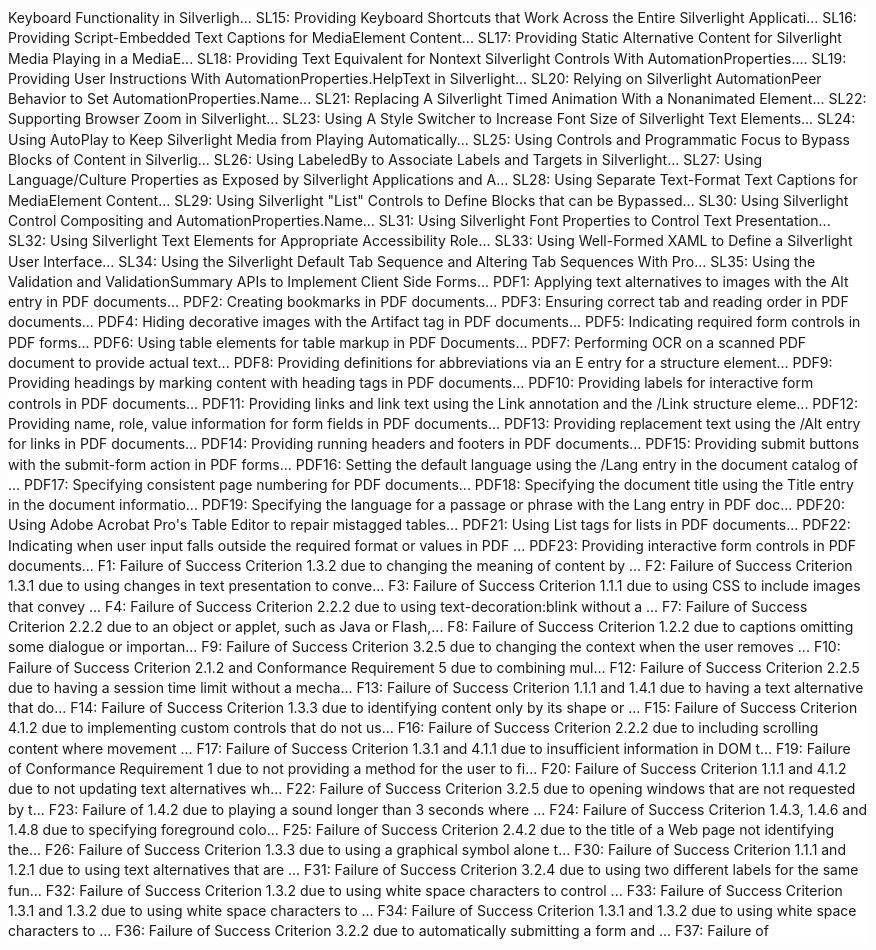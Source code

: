 Keyboard Functionality in Silverligh... SL15: Providing Keyboard Shortcuts that Work Across the Entire Silverlight Applicati... SL16: Providing Script-Embedded Text Captions for MediaElement Content... SL17: Providing Static Alternative Content for Silverlight Media Playing in a MediaE... SL18: Providing Text Equivalent for Nontext Silverlight Controls With AutomationProperties.... SL19: Providing User Instructions With AutomationProperties.HelpText in Silverlight... SL20: Relying on Silverlight AutomationPeer Behavior to Set AutomationProperties.Name... SL21: Replacing A Silverlight Timed Animation With a Nonanimated Element... SL22: Supporting Browser Zoom in Silverlight... SL23: Using A Style Switcher to Increase Font Size of Silverlight Text Elements... SL24: Using AutoPlay to Keep Silverlight Media from Playing Automatically... SL25: Using Controls and Programmatic Focus to Bypass Blocks of Content in Silverlig... SL26: Using LabeledBy to Associate Labels and Targets in Silverlight... SL27: Using Language/Culture Properties as Exposed by Silverlight Applications and A... SL28: Using Separate Text-Format Text Captions for MediaElement Content... SL29: Using Silverlight "List" Controls to Define Blocks that can be Bypassed... SL30: Using Silverlight Control Compositing and AutomationProperties.Name... SL31: Using Silverlight Font Properties to Control Text Presentation... SL32: Using Silverlight Text Elements for Appropriate Accessibility Role... SL33: Using Well-Formed XAML to Define a Silverlight User Interface... SL34: Using the Silverlight Default Tab Sequence and Altering Tab Sequences With Pro... SL35: Using the Validation and ValidationSummary APIs to Implement Client Side Forms... PDF1: Applying text alternatives to images with the Alt entry in PDF documents... PDF2: Creating bookmarks in PDF documents... PDF3: Ensuring correct tab and reading order in PDF documents... PDF4: Hiding decorative images with the Artifact tag in PDF documents... PDF5: Indicating required form controls in PDF forms... PDF6: Using table elements for table markup in PDF Documents... PDF7: Performing OCR on a scanned PDF document to provide actual text... PDF8: Providing definitions for abbreviations via an E entry for a structure element... PDF9: Providing headings by marking content with heading tags in PDF documents... PDF10: Providing labels for interactive form controls in PDF documents... PDF11: Providing links and link text using the Link annotation and the /Link structure eleme... PDF12: Providing name, role, value information for form fields in PDF documents... PDF13: Providing replacement text using the /Alt entry for links in PDF documents... PDF14: Providing running headers and footers in PDF documents... PDF15: Providing submit buttons with the submit-form action in PDF forms... PDF16: Setting the default language using the /Lang entry in the document catalog of ... PDF17: Specifying consistent page numbering for PDF documents... PDF18: Specifying the document title using the Title entry in the document informatio... PDF19: Specifying the language for a passage or phrase with the Lang entry in PDF doc... PDF20: Using Adobe Acrobat Pro's Table Editor to repair mistagged tables... PDF21: Using List tags for lists in PDF documents... PDF22: Indicating when user input falls outside the required format or values in PDF ... PDF23: Providing interactive form controls in PDF documents... F1: Failure of Success Criterion 1.3.2 due to changing the meaning of content by ... F2: Failure of Success Criterion 1.3.1 due to using changes in text presentation to conve... F3: Failure of Success Criterion 1.1.1 due to using CSS to include images that convey ... F4: Failure of Success Criterion 2.2.2 due to using text-decoration:blink without a ... F7: Failure of Success Criterion 2.2.2 due to an object or applet, such as Java or Flash,... F8: Failure of Success Criterion 1.2.2 due to captions omitting some dialogue or importan... F9: Failure of Success Criterion 3.2.5 due to changing the context when the user removes ... F10: Failure of Success Criterion 2.1.2 and Conformance Requirement 5 due to combining mul... F12: Failure of Success Criterion 2.2.5 due to having a session time limit without a mecha... F13: Failure of Success Criterion 1.1.1 and 1.4.1 due to having a text alternative that do... F14: Failure of Success Criterion 1.3.3 due to identifying content only by its shape or ... F15: Failure of Success Criterion 4.1.2 due to implementing custom controls that do not us... F16: Failure of Success Criterion 2.2.2 due to including scrolling content where movement ... F17: Failure of Success Criterion 1.3.1 and 4.1.1 due to insufficient information in DOM t... F19: Failure of Conformance Requirement 1 due to not providing a method for the user to fi... F20: Failure of Success Criterion 1.1.1 and 4.1.2 due to not updating text alternatives wh... F22: Failure of Success Criterion 3.2.5 due to opening windows that are not requested by t... F23: Failure of 1.4.2 due to playing a sound longer than 3 seconds where ... F24: Failure of Success Criterion 1.4.3, 1.4.6 and 1.4.8 due to specifying foreground colo... F25: Failure of Success Criterion 2.4.2 due to the title of a Web page not identifying the... F26: Failure of Success Criterion 1.3.3 due to using a graphical symbol alone t... F30: Failure of Success Criterion 1.1.1 and 1.2.1 due to using text alternatives that are ... F31: Failure of Success Criterion 3.2.4 due to using two different labels for the same fun... F32: Failure of Success Criterion 1.3.2 due to using white space characters to control ... F33: Failure of Success Criterion 1.3.1 and 1.3.2 due to using white space characters to ... F34: Failure of Success Criterion 1.3.1 and 1.3.2 due to using white space characters to ... F36: Failure of Success Criterion 3.2.2 due to automatically submitting a form and ... F37: Failure of